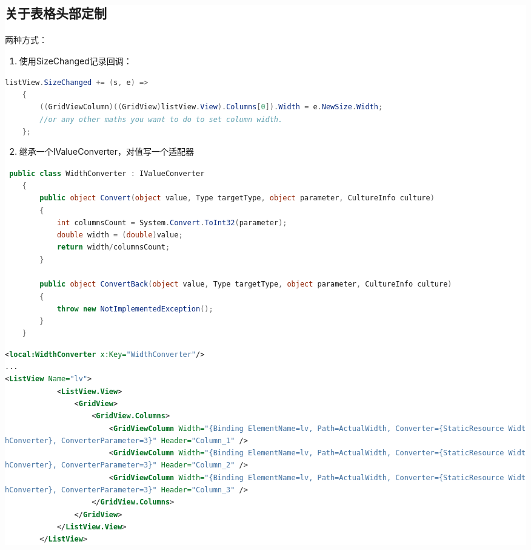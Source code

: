 
## 关于表格头部定制
两种方式：
1. 使用SizeChanged记录回调：
```c#
listView.SizeChanged += (s, e) =>
    {
        ((GridViewColumn)((GridView)listView.View).Columns[0]).Width = e.NewSize.Width;
        //or any other maths you want to do to set column width.
    };
```

2. 继承一个IValueConverter，对值写一个适配器
```c#
 public class WidthConverter : IValueConverter
    {
        public object Convert(object value, Type targetType, object parameter, CultureInfo culture)
        {
            int columnsCount = System.Convert.ToInt32(parameter);
            double width = (double)value;
            return width/columnsCount;
        }

        public object ConvertBack(object value, Type targetType, object parameter, CultureInfo culture)
        {
            throw new NotImplementedException();
        }
    }
```

```xml
<local:WidthConverter x:Key="WidthConverter"/>
...
<ListView Name="lv">
            <ListView.View>
                <GridView>
                    <GridView.Columns>
                        <GridViewColumn Width="{Binding ElementName=lv, Path=ActualWidth, Converter={StaticResource WidthConverter}, ConverterParameter=3}" Header="Column_1" />
                        <GridViewColumn Width="{Binding ElementName=lv, Path=ActualWidth, Converter={StaticResource WidthConverter}, ConverterParameter=3}" Header="Column_2" />
                        <GridViewColumn Width="{Binding ElementName=lv, Path=ActualWidth, Converter={StaticResource WidthConverter}, ConverterParameter=3}" Header="Column_3" />
                    </GridView.Columns>
                </GridView>
            </ListView.View>
        </ListView>
```